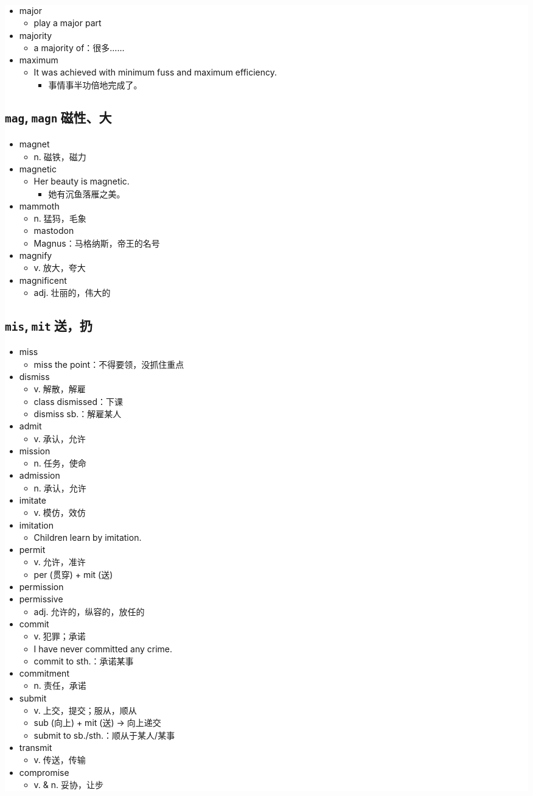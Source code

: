 - major
  - play a major part
- majority
  - a majority of：很多……
- maximum
  - It was achieved with minimum fuss and maximum efficiency.
    - 事情事半功倍地完成了。

## `mag`, `magn` 磁性、大

- magnet
  - n. 磁铁，磁力
- magnetic
  - Her beauty is magnetic.
    - 她有沉鱼落雁之美。
- mammoth
  - n. 猛犸，毛象
  - mastodon
  - Magnus：马格纳斯，帝王的名号
- magnify
  - v. 放大，夸大
- magnificent
  - adj. 壮丽的，伟大的

## `mis`, `mit` 送，扔

- miss
  - miss the point：不得要领，没抓住重点
- dismiss
  - v. 解散，解雇
  - class dismissed：下课
  - dismiss sb.：解雇某人
- admit
  - v. 承认，允许
- mission
  - n. 任务，使命
- admission
  - n. 承认，允许
- imitate
  - v. 模仿，效仿
- imitation
  - Children learn by imitation.
- permit
  - v. 允许，准许
  - per (贯穿) + mit (送)
- permission
- permissive
  - adj. 允许的，纵容的，放任的
- commit
  - v. 犯罪；承诺
  - I have never committed any crime.
  - commit to sth.：承诺某事
- commitment
  - n. 责任，承诺
- submit
  - v. 上交，提交；服从，顺从
  - sub (向上) + mit (送) -> 向上递交
  - submit to sb./sth.：顺从于某人/某事
- transmit
  - v. 传送，传输
- compromise
  - v. & n. 妥协，让步
